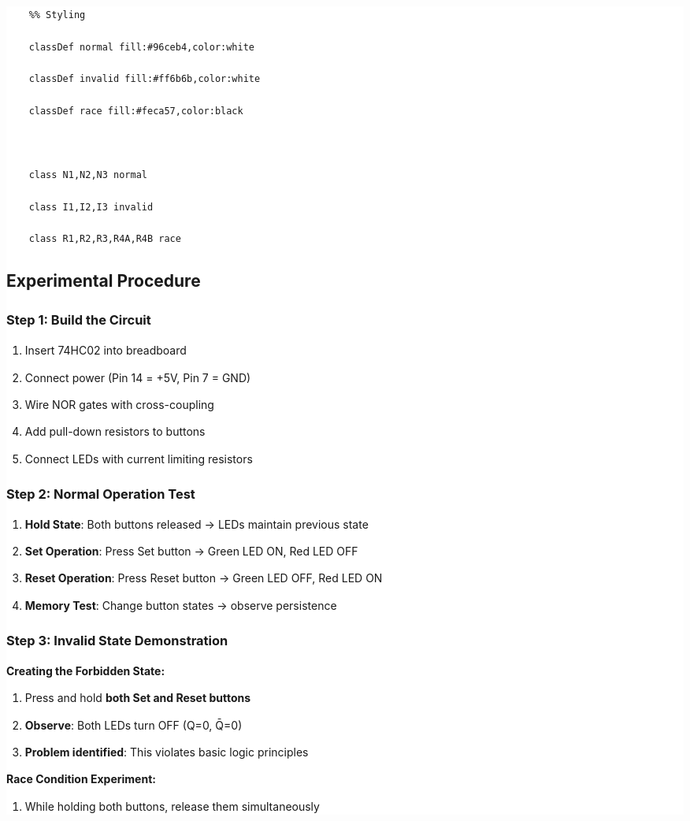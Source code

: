 ```mermaid
    %% Styling

    classDef normal fill:#96ceb4,color:white

    classDef invalid fill:#ff6b6b,color:white

    classDef race fill:#feca57,color:black

    

    class N1,N2,N3 normal

    class I1,I2,I3 invalid

    class R1,R2,R3,R4A,R4B race

```

## Experimental Procedure

### Step 1: Build the Circuit

1. Insert 74HC02 into breadboard

2. Connect power (Pin 14 = +5V, Pin 7 = GND)

3. Wire NOR gates with cross-coupling

4. Add pull-down resistors to buttons

5. Connect LEDs with current limiting resistors

### Step 2: Normal Operation Test

1. **Hold State**: Both buttons released → LEDs maintain previous state

2. **Set Operation**: Press Set button → Green LED ON, Red LED OFF

3. **Reset Operation**: Press Reset button → Green LED OFF, Red LED ON

4. **Memory Test**: Change button states → observe persistence

### Step 3: Invalid State Demonstration

**Creating the Forbidden State:**

1. Press and hold **both Set and Reset buttons**

2. **Observe**: Both LEDs turn OFF (Q=0, Q̄=0)

3. **Problem identified**: This violates basic logic principles

**Race Condition Experiment:**

1. While holding both buttons, release them simultaneously
